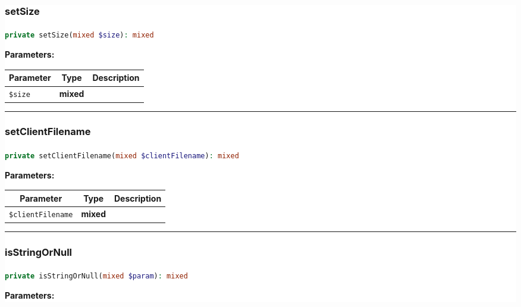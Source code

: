 ### setSize



```php
private setSize(mixed $size): mixed
```








**Parameters:**

| Parameter | Type | Description |
|-----------|------|-------------|
| `$size` | **mixed** |  |




***

### setClientFilename



```php
private setClientFilename(mixed $clientFilename): mixed
```








**Parameters:**

| Parameter | Type | Description |
|-----------|------|-------------|
| `$clientFilename` | **mixed** |  |




***

### isStringOrNull



```php
private isStringOrNull(mixed $param): mixed
```








**Parameters:**
